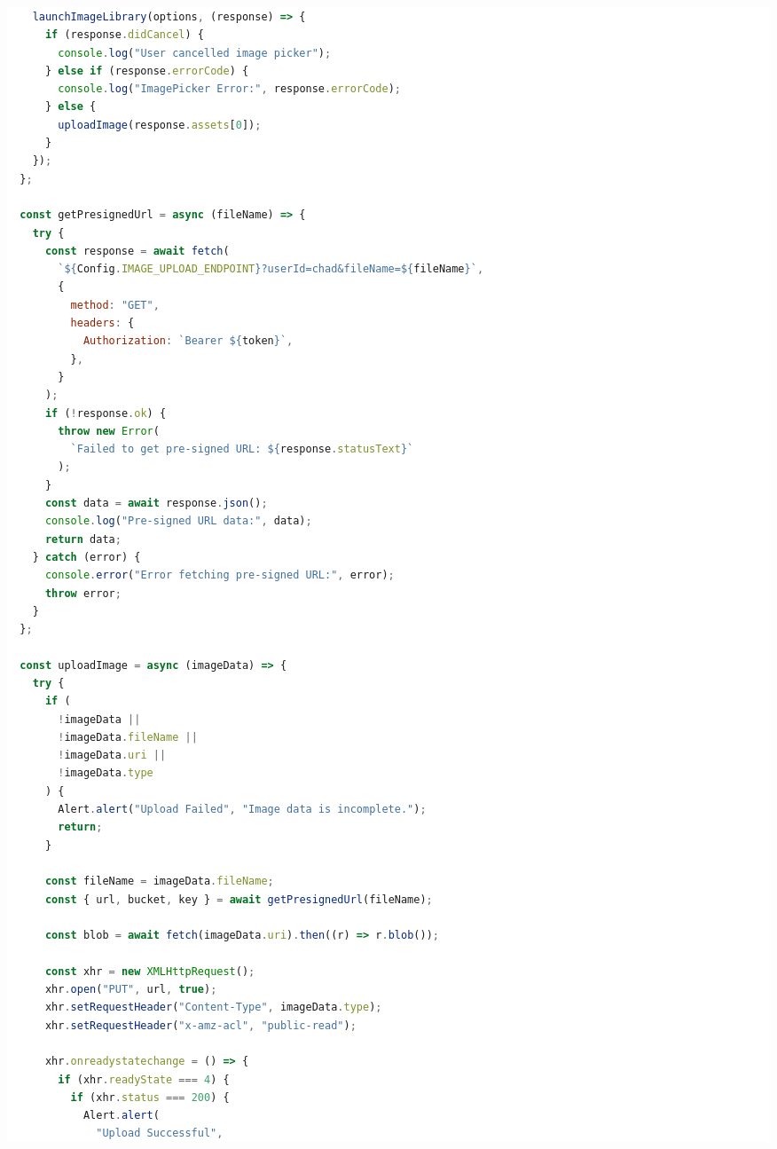    ```javascript
       launchImageLibrary(options, (response) => {
         if (response.didCancel) {
           console.log("User cancelled image picker");
         } else if (response.errorCode) {
           console.log("ImagePicker Error:", response.errorCode);
         } else {
           uploadImage(response.assets[0]);
         }
       });
     };

     const getPresignedUrl = async (fileName) => {
       try {
         const response = await fetch(
           `${Config.IMAGE_UPLOAD_ENDPOINT}?userId=chad&fileName=${fileName}`,
           {
             method: "GET",
             headers: {
               Authorization: `Bearer ${token}`,
             },
           }
         );
         if (!response.ok) {
           throw new Error(
             `Failed to get pre-signed URL: ${response.statusText}`
           );
         }
         const data = await response.json();
         console.log("Pre-signed URL data:", data);
         return data;
       } catch (error) {
         console.error("Error fetching pre-signed URL:", error);
         throw error;
       }
     };

     const uploadImage = async (imageData) => {
       try {
         if (
           !imageData ||
           !imageData.fileName ||
           !imageData.uri ||
           !imageData.type
         ) {
           Alert.alert("Upload Failed", "Image data is incomplete.");
           return;
         }

         const fileName = imageData.fileName;
         const { url, bucket, key } = await getPresignedUrl(fileName);

         const blob = await fetch(imageData.uri).then((r) => r.blob());

         const xhr = new XMLHttpRequest();
         xhr.open("PUT", url, true);
         xhr.setRequestHeader("Content-Type", imageData.type);
         xhr.setRequestHeader("x-amz-acl", "public-read");

         xhr.onreadystatechange = () => {
           if (xhr.readyState === 4) {
             if (xhr.status === 200) {
               Alert.alert(
                 "Upload Successful",
   ```